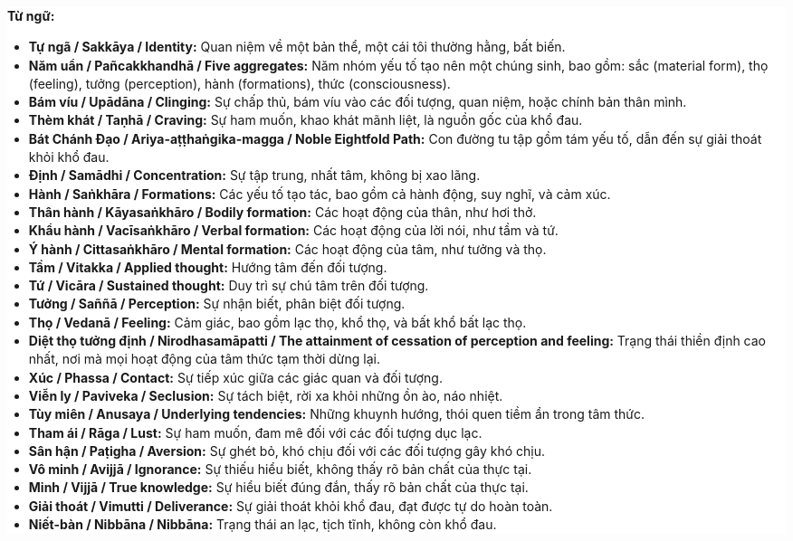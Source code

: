 **Từ ngữ:**

- **Tự ngã / Sakkāya / Identity:** Quan niệm về một bản thể, một cái tôi thường hằng, bất biến.
- **Năm uẩn / Pañcakkhandhā / Five aggregates:** Năm nhóm yếu tố tạo nên một chúng sinh, bao gồm: sắc (material form), thọ (feeling), tưởng (perception), hành (formations), thức (consciousness).
- **Bám víu / Upādāna / Clinging:** Sự chấp thủ, bám víu vào các đối tượng, quan niệm, hoặc chính bản thân mình.
- **Thèm khát / Taṇhā / Craving:** Sự ham muốn, khao khát mãnh liệt, là nguồn gốc của khổ đau.
- **Bát Chánh Đạo / Ariya-aṭṭhaṅgika-magga / Noble Eightfold Path:** Con đường tu tập gồm tám yếu tố, dẫn đến sự giải thoát khỏi khổ đau.
- **Định / Samādhi / Concentration:** Sự tập trung, nhất tâm, không bị xao lãng.
- **Hành / Saṅkhāra / Formations:** Các yếu tố tạo tác, bao gồm cả hành động, suy nghĩ, và cảm xúc.
- **Thân hành / Kāyasaṅkhāro / Bodily formation:** Các hoạt động của thân, như hơi thở.
- **Khẩu hành / Vacīsaṅkhāro / Verbal formation:** Các hoạt động của lời nói, như tầm và tứ.
- **Ý hành / Cittasaṅkhāro / Mental formation:** Các hoạt động của tâm, như tưởng và thọ.
- **Tầm / Vitakka / Applied thought:** Hướng tâm đến đối tượng.
- **Tứ / Vicāra / Sustained thought:** Duy trì sự chú tâm trên đối tượng.
- **Tưởng / Saññā / Perception:** Sự nhận biết, phân biệt đối tượng.
- **Thọ / Vedanā / Feeling:** Cảm giác, bao gồm lạc thọ, khổ thọ, và bất khổ bất lạc thọ.
- **Diệt thọ tưởng định / Nirodhasamāpatti / The attainment of cessation of perception and feeling:** Trạng thái thiền định cao nhất, nơi mà mọi hoạt động của tâm thức tạm thời dừng lại.
- **Xúc / Phassa / Contact:** Sự tiếp xúc giữa các giác quan và đối tượng.
- **Viễn ly / Paviveka / Seclusion:** Sự tách biệt, rời xa khỏi những ồn ào, náo nhiệt.
- **Tùy miên / Anusaya / Underlying tendencies:** Những khuynh hướng, thói quen tiềm ẩn trong tâm thức.
- **Tham ái / Rāga / Lust:** Sự ham muốn, đam mê đối với các đối tượng dục lạc.
- **Sân hận / Paṭigha / Aversion:** Sự ghét bỏ, khó chịu đối với các đối tượng gây khó chịu.
- **Vô minh / Avijjā / Ignorance:** Sự thiếu hiểu biết, không thấy rõ bản chất của thực tại.
- **Minh / Vijjā / True knowledge:** Sự hiểu biết đúng đắn, thấy rõ bản chất của thực tại.
- **Giải thoát / Vimutti / Deliverance:** Sự giải thoát khỏi khổ đau, đạt được tự do hoàn toàn.
- **Niết-bàn / Nibbāna / Nibbāna:** Trạng thái an lạc, tịch tĩnh, không còn khổ đau.
